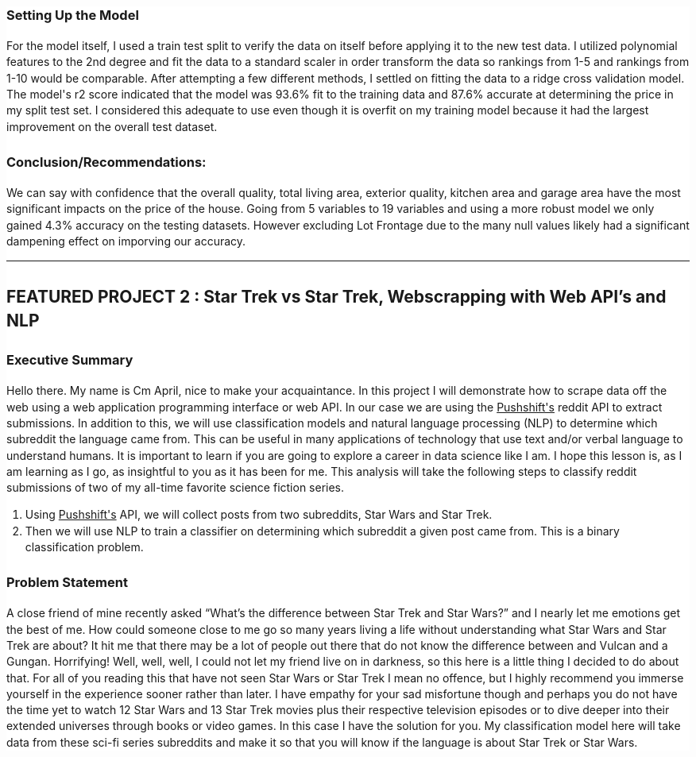 ### Setting Up the Model
 For the model itself, I used a train test split to verify the data on itself before applying it to the new test data. I utilized polynomial features to the 2nd degree and fit the data to a standard scaler in order transform the data so rankings from 1-5 and rankings from 1-10 would be comparable. 
 After attempting a few different methods, I settled on fitting the data to a ridge cross validation model. The model's r2 score indicated that the model was 93.6% fit to the training data and 87.6% accurate at determining the price in my split test set. I considered this adequate to use even though it is overfit on my training model because it had the largest improvement on the overall test dataset.

### Conclusion/Recommendations:        
We can say with confidence that the overall quality, total living area, exterior quality, kitchen area and garage area have the most significant impacts on the price of the house. Going from 5 variables to 19 variables and using a more robust model we only gained 4.3% accuracy on the testing datasets. However excluding Lot Frontage due to the many null values likely had a significant dampening effect on imporving our accuracy.

---------------------------------------------------------------------------------------------------------------------------

## FEATURED PROJECT 2 : Star Trek vs Star Trek, Webscrapping with Web API’s and NLP

### Executive Summary
Hello there. My name is Cm April, nice to make your acquaintance.  In this project I will demonstrate how to scrape data off the web using a web application programming interface or web API. In our case we are using the [Pushshift's](https://github.com/pushshift/api) reddit API to extract submissions. In addition to this, we will use classification models and natural language processing (NLP) to determine which subreddit the language came from. This can be useful in many applications of technology that use text and/or verbal language to understand humans.  It is important to learn if you are going to explore a career in data science like I am. I hope this lesson is, as I am learning as I go, as insightful to you as it has been for me. This analysis will take the following steps to classify reddit submissions of two of my all-time favorite science fiction series.
1.	Using [Pushshift's](https://github.com/pushshift/api) API, we will collect posts from two subreddits, Star Wars and Star Trek.
2.	Then we will use NLP to train a classifier on determining which subreddit a given post came from. This is a binary classification problem.

### Problem Statement
A close friend of mine recently asked 
“What’s the difference between Star Trek and Star Wars?” 
and I nearly let me emotions get the best of me. How could someone close to me go so many years living a life without understanding what Star Wars and Star Trek are about? It hit me that there may be a lot of people out there that do not know the difference between and Vulcan and a Gungan. Horrifying! 
Well, well, well, I could not let my friend live on in darkness, so this here is a little thing I decided to do about that. For all of you reading this that have not seen Star Wars or Star Trek I mean no offence, but I highly recommend you immerse yourself in the experience sooner rather than later. I have empathy for your sad misfortune though and perhaps you do not have the time yet to watch 12 Star Wars and 13 Star Trek movies plus their respective television episodes or to dive deeper into their extended universes through books or video games. In this case I have the solution for you. My classification model here will take data from these sci-fi series subreddits and make it so that you will know if the language is about Star Trek or Star Wars. 
